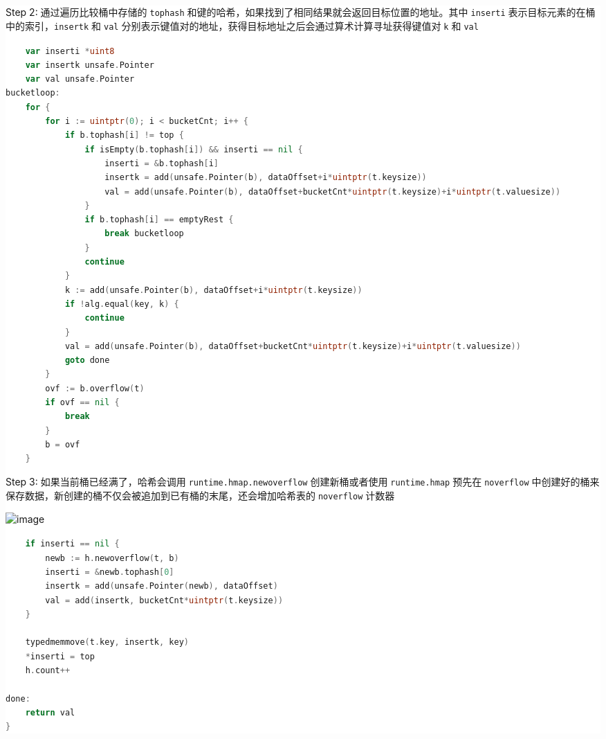 Step 2: 通过遍历比较桶中存储的 `tophash` 和键的哈希，如果找到了相同结果就会返回目标位置的地址。其中 `inserti` 表示目标元素的在桶中的索引，`insertk` 和 `val` 分别表示键值对的地址，获得目标地址之后会通过算术计算寻址获得键值对 `k` 和 `val`

```go
	var inserti *uint8
	var insertk unsafe.Pointer
	var val unsafe.Pointer
bucketloop:
	for {
		for i := uintptr(0); i < bucketCnt; i++ {
			if b.tophash[i] != top {
				if isEmpty(b.tophash[i]) && inserti == nil {
					inserti = &b.tophash[i]
					insertk = add(unsafe.Pointer(b), dataOffset+i*uintptr(t.keysize))
					val = add(unsafe.Pointer(b), dataOffset+bucketCnt*uintptr(t.keysize)+i*uintptr(t.valuesize))
				}
				if b.tophash[i] == emptyRest {
					break bucketloop
				}
				continue
			}
			k := add(unsafe.Pointer(b), dataOffset+i*uintptr(t.keysize))
			if !alg.equal(key, k) {
				continue
			}
			val = add(unsafe.Pointer(b), dataOffset+bucketCnt*uintptr(t.keysize)+i*uintptr(t.valuesize))
			goto done
		}
		ovf := b.overflow(t)
		if ovf == nil {
			break
		}
		b = ovf
	}
```

Step 3: 如果当前桶已经满了，哈希会调用 `runtime.hmap.newoverflow` 创建新桶或者使用 `runtime.hmap` 预先在 `noverflow` 中创建好的桶来保存数据，新创建的桶不仅会被追加到已有桶的末尾，还会增加哈希表的 `noverflow` 计数器

![image](https://cdn.jsdelivr.net/gh/elihe2011/bedgraph@master/golang/hashmap-overflow-bucket.png)

```go
	if inserti == nil {
		newb := h.newoverflow(t, b)
		inserti = &newb.tophash[0]
		insertk = add(unsafe.Pointer(newb), dataOffset)
		val = add(insertk, bucketCnt*uintptr(t.keysize))
	}

	typedmemmove(t.key, insertk, key)
	*inserti = top
	h.count++

done:
	return val
}
```
